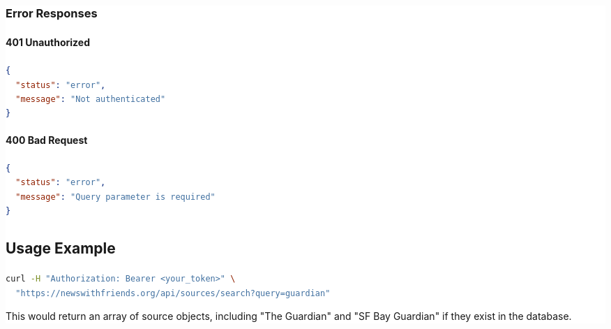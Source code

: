 ### Error Responses

#### 401 Unauthorized

```json
{
  "status": "error",
  "message": "Not authenticated"
}
```

#### 400 Bad Request

```json
{
  "status": "error",
  "message": "Query parameter is required"
}
```

## Usage Example

```bash
curl -H "Authorization: Bearer <your_token>" \
  "https://newswithfriends.org/api/sources/search?query=guardian"
```

This would return an array of source objects, including "The Guardian" and "SF Bay Guardian" if they exist in the database.
